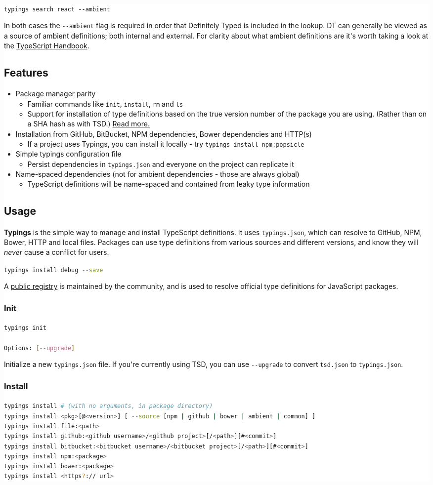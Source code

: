 ```
typings search react --ambient
```

In both cases the `--ambient` flag is required in order that Definitely Typed is included in the lookup.  DT can generally be viewed as a source of ambient definitions; both internal and external.  For clarity about what ambient definitions are it's worth taking a look at the [TypeScript Handbook](http://www.typescriptlang.org/Handbook#modules-working-with-other-javascript-libraries).

## Features

* Package manager parity
  * Familiar commands like `init`, `install`, `rm` and `ls`
  * Support for installation of type definitions based on the true version number of the package you are using.  (Rather than on a SHA hash as with TSD.)  [Read more.](/docs/typings-the-registry-and-versions.md)
* Installation from GitHub, BitBucket, NPM dependencies, Bower dependencies and HTTP(s)
  * If a project uses Typings, you can install it locally - try `typings install npm:popsicle`
* Simple typings configuration file
  * Persist dependencies in `typings.json` and everyone on the project can replicate it
* Name-spaced dependencies (not for ambient dependencies - those are always global)
  * TypeScript definitions will be name-spaced and contained from leaky type information

## Usage

**Typings** is the simple way to manage and install TypeScript definitions. It uses `typings.json`, which can resolve to GitHub, NPM, Bower, HTTP and local files. Packages can use type definitions from various sources and different versions, and know they will _never_ cause a conflict for users.

```sh
typings install debug --save
```

A [public registry](https://github.com/typings/registry) is maintained by the community, and is used to resolve official type definitions for JavaScript packages.

### Init

```sh
typings init

Options: [--upgrade]
```

Initialize a new `typings.json` file. If you're currently using TSD, you can use `--upgrade` to convert `tsd.json` to `typings.json`.

### Install

```sh
typings install # (with no arguments, in package directory)
typings install <pkg>[@<version>] [ --source [npm | github | bower | ambient | common] ]
typings install file:<path>
typings install github:<github username>/<github project>[/<path>][#<commit>]
typings install bitbucket:<bitbucket username>/<bitbucket project>[/<path>][#<commit>]
typings install npm:<package>
typings install bower:<package>
typings install <https?:// url>
```


[npm-image]: https://img.shields.io/npm/v/typings.svg?style=flat
[npm-url]: https://npmjs.org/package/typings
[downloads-image]: https://img.shields.io/npm/dm/typings.svg?style=flat
[downloads-url]: https://npmjs.org/package/typings
[travis-image]: https://img.shields.io/travis/typings/typings.svg?style=flat
[travis-url]: https://travis-ci.org/typings/typings
[coveralls-image]: https://img.shields.io/coveralls/typings/typings.svg?style=flat
[coveralls-url]: https://coveralls.io/r/typings/typings?branch=master
[gitter-image]: https://badges.gitter.im/typings/typings.svg
[gitter-url]: https://gitter.im/typings/typings?utm_source=badge&utm_medium=badge&utm_campaign=pr-badge